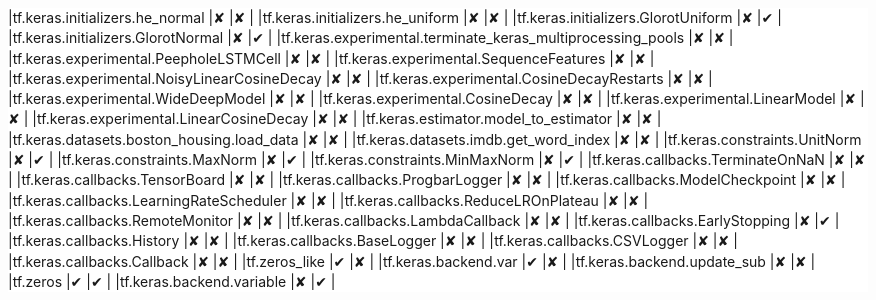 |tf.keras.initializers.he_normal                                   |✘      |✘            |
|tf.keras.initializers.he_uniform                                  |✘      |✘            |
|tf.keras.initializers.GlorotUniform                               |✘      |✔            |
|tf.keras.initializers.GlorotNormal                                |✘      |✔            |
|tf.keras.experimental.terminate_keras_multiprocessing_pools       |✘      |✘            |
|tf.keras.experimental.PeepholeLSTMCell                            |✘      |✘            |
|tf.keras.experimental.SequenceFeatures                            |✘      |✘            |
|tf.keras.experimental.NoisyLinearCosineDecay                      |✘      |✘            |
|tf.keras.experimental.CosineDecayRestarts                         |✘      |✘            |
|tf.keras.experimental.WideDeepModel                               |✘      |✘            |
|tf.keras.experimental.CosineDecay                                 |✘      |✘            |
|tf.keras.experimental.LinearModel                                 |✘      |✘            |
|tf.keras.experimental.LinearCosineDecay                           |✘      |✘            |
|tf.keras.estimator.model_to_estimator                             |✘      |✘            |
|tf.keras.datasets.boston_housing.load_data                        |✘      |✘            |
|tf.keras.datasets.imdb.get_word_index                             |✘      |✘            |
|tf.keras.constraints.UnitNorm                                     |✘      |✔            |
|tf.keras.constraints.MaxNorm                                      |✘      |✔            |
|tf.keras.constraints.MinMaxNorm                                   |✘      |✔            |
|tf.keras.callbacks.TerminateOnNaN                                 |✘      |✘            |
|tf.keras.callbacks.TensorBoard                                    |✘      |✘            |
|tf.keras.callbacks.ProgbarLogger                                  |✘      |✘            |
|tf.keras.callbacks.ModelCheckpoint                                |✘      |✘            |
|tf.keras.callbacks.LearningRateScheduler                          |✘      |✘            |
|tf.keras.callbacks.ReduceLROnPlateau                              |✘      |✘            |
|tf.keras.callbacks.RemoteMonitor                                  |✘      |✘            |
|tf.keras.callbacks.LambdaCallback                                 |✘      |✘            |
|tf.keras.callbacks.EarlyStopping                                  |✘      |✔            |
|tf.keras.callbacks.History                                        |✘      |✘            |
|tf.keras.callbacks.BaseLogger                                     |✘      |✘            |
|tf.keras.callbacks.CSVLogger                                      |✘      |✘            |
|tf.keras.callbacks.Callback                                       |✘      |✘            |
|tf.zeros_like                                                     |✔      |✘            |
|tf.keras.backend.var                                              |✔      |✘            |
|tf.keras.backend.update_sub                                       |✘      |✘            |
|tf.zeros                                                          |✔      |✔            |
|tf.keras.backend.variable                                         |✘      |✔            |